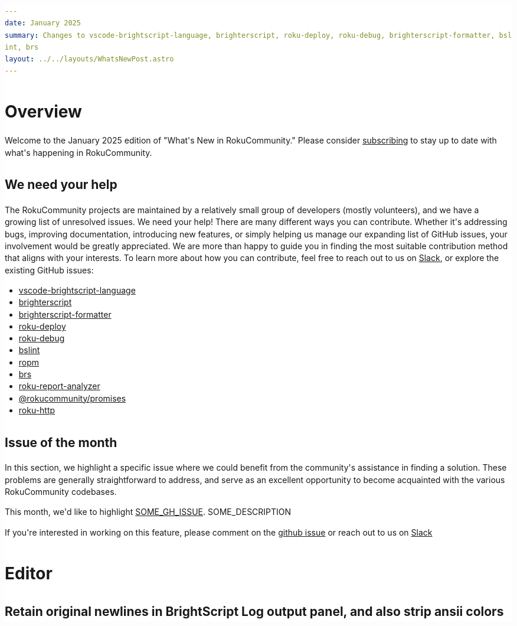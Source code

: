 ```yaml
---
date: January 2025
summary: Changes to vscode-brightscript-language, brighterscript, roku-deploy, roku-debug, brighterscript-formatter, bslint, brs
layout: ../../layouts/WhatsNewPost.astro
---
```

# Overview
Welcome to the January 2025 edition of "What's New in RokuCommunity." Please consider <a target="_blank" href="https://rokucommunity.substack.com/">subscribing</a> to stay up to date with what's happening in RokuCommunity.

## We need your help
The RokuCommunity projects are maintained by a relatively small group of developers (mostly volunteers), and we have a growing list of unresolved issues. We need your help! There are many different ways you can contribute. Whether it's addressing bugs, improving documentation, introducing new features, or simply helping us manage our expanding list of GitHub issues, your involvement would be greatly appreciated. We are more than happy to guide you in finding the most suitable contribution method that aligns with your interests. To learn more about how you can contribute, feel free to reach out to us on [Slack](https://join.slack.com/t/rokudevelopers/shared_invite/zt-4vw7rg6v-NH46oY7hTktpRIBM_zGvwA), or explore the existing GitHub issues:

-   [vscode-brightscript-language](https://github.com/rokucommunity/vscode-brightscript-language/issues)
-   [brighterscript](https://github.com/rokucommunity/brighterscript/issues)
-   [brighterscript-formatter](https://github.com/rokucommunity/brighterscript-formatter/issues)
-   [roku-deploy](https://github.com/rokucommunity/roku-deploy/issues)
-   [roku-debug](https://github.com/rokucommunity/roku-debug/issues)
-   [bslint](https://github.com/rokucommunity/bslint/issues)
-   [ropm](https://github.com/rokucommunity/ropm/issues)
-   [brs](https://github.com/rokucommunity/brs/issues)
-   [roku-report-analyzer](https://github.com/rokucommunity/roku-report-analyzer/issues)
-   [@rokucommunity/promises](https://github.com/rokucommunity/promises/issues)
-   [roku-http](https://github.com/rokucommunity/roku-http)

## Issue of the month

In this section, we highlight a specific issue where we could benefit from the community's assistance in finding a solution. These problems are generally straightforward to address, and serve as an excellent opportunity to become acquainted with the various RokuCommunity codebases.

This month, we'd like to highlight [SOME_GH_ISSUE](SOME_URL). SOME_DESCRIPTION


If you're interested in working on this feature, please comment on the [github issue](SOME_LINK) or reach out to us on [Slack](https://join.slack.com/t/rokudevelopers/shared_invite/zt-4vw7rg6v-NH46oY7hTktpRIBM_zGvwA)
# Editor
## Retain original newlines in BrightScript Log output panel, and also strip ansii colors
